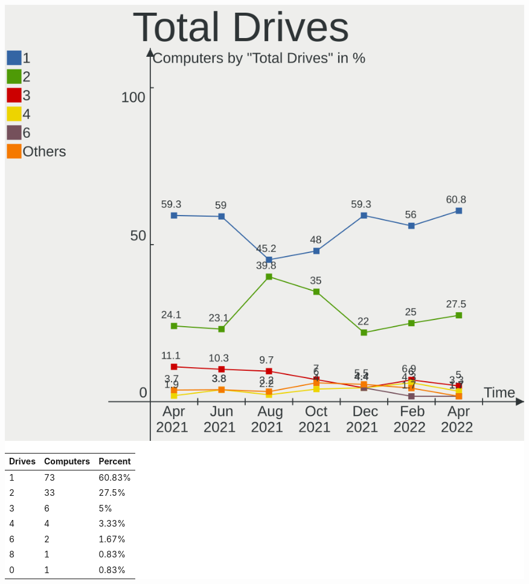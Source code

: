 ![Total Drives](./images/line_chart/node_total_drives.svg)

| Drives | Computers | Percent |
|--------|-----------|---------|
| 1      | 73        | 60.83%  |
| 2      | 33        | 27.5%   |
| 3      | 6         | 5%      |
| 4      | 4         | 3.33%   |
| 6      | 2         | 1.67%   |
| 8      | 1         | 0.83%   |
| 0      | 1         | 0.83%   |
